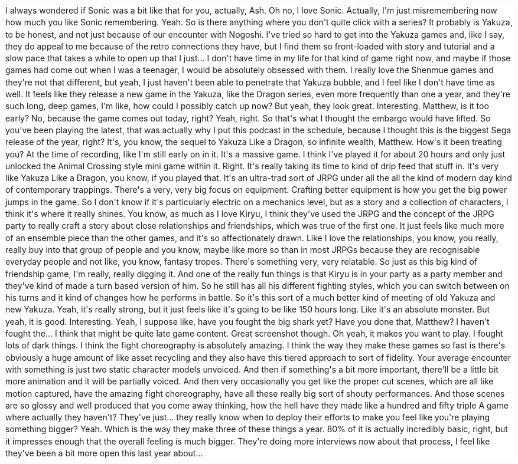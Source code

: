 I always wondered if Sonic was a bit like that for you, actually, Ash.
Oh no, I love Sonic.
Actually, I'm just misremembering now how much you like Sonic remembering. Yeah. So is there anything where you don't quite click with a series?
It probably is Yakuza, to be honest, and not just because of our encounter with Nogoshi. I've tried so hard to get into the Yakuza games and, like I say, they do appeal to me because of the retro connections they have, but I find them so front-loaded with story and tutorial and a slow pace that takes a while to open up that I just... I don't have time in my life for that kind of game right now, and maybe if those games had come out when I was a teenager, I would be absolutely obsessed with them.
I really love the Shenmue games and they're not that different, but yeah, I just haven't been able to penetrate that Yakuza bubble, and I feel like I don't have time as well. It feels like they release a new game in the Yakuza, like the Dragon series, even more frequently than one a year, and they're such long, deep games, I'm like, how could I possibly catch up now? But yeah, they look great.
Interesting. Matthew, is it too early?
No, because the game comes out today, right?
Yeah, right. So that's what I thought the embargo would have lifted. So you've been playing the latest, that was actually why I put this podcast in the schedule, because I thought this is the biggest Sega release of the year, right?
It's, you know, the sequel to Yakuza Like a Dragon, so infinite wealth, Matthew. How's it been treating you?
At the time of recording, like I'm still early on in it. It's a massive game. I think I've played it for about 20 hours and only just unlocked the Animal Crossing style mini game within it.
Right.
It's really taking its time to kind of drip feed that stuff in. It's very like Yakuza Like a Dragon, you know, if you played that. It's an ultra-trad sort of JRPG under all the all the kind of modern day kind of contemporary trappings.
There's a very, very big focus on equipment. Crafting better equipment is how you get the big power jumps in the game. So I don't know if it's particularly electric on a mechanics level, but as a story and a collection of characters, I think it's where it really shines.
You know, as much as I love Kiryu, I think they've used the JRPG and the concept of the JRPG party to really craft a story about close relationships and friendships, which was true of the first one. It just feels like much more of an ensemble piece than the other games, and it's so affectionately drawn. Like I love the relationships, you know, you really, really buy into that group of people and you know, maybe like more so than in most JRPGs because they are recognisable everyday people and not like, you know, fantasy tropes.
There's something very, very relatable. So just as this big kind of friendship game, I'm really, really digging it. And one of the really fun things is that Kiryu is in your party as a party member and they've kind of made a turn based version of him.
So he still has all his different fighting styles, which you can switch between on his turns and it kind of changes how he performs in battle. So it's this sort of a much better kind of meeting of old Yakuza and new Yakuza. Yeah, it's really strong, but it just feels like it's going to be like 150 hours long.
Like it's an absolute monster. But yeah, it is good.
Interesting. Yeah, I suppose like, have you fought the big shark yet? Have you done that, Matthew?
I haven't fought the... I think that might be quite late game content.
Great screenshot though.
Oh yeah, it makes you want to play. I fought lots of dark things. I think the fight choreography is absolutely amazing.
I think the way they make these games so fast is there's obviously a huge amount of like asset recycling and they also have this tiered approach to sort of fidelity. Your average encounter with something is just two static character models unvoiced. And then if something's a bit more important, there'll be a little bit more animation and it will be partially voiced.
And then very occasionally you get like the proper cut scenes, which are all like motion captured, have the amazing fight choreography, have all these really big sort of shouty performances. And those scenes are so glossy and well produced that you come away thinking, how the hell have they made like a hundred and fifty triple A game where actually they haven't? They've just…
they really know when to deploy their efforts to make you feel like you're playing something bigger?
Yeah.
Which is the way they make three of these things a year. 80% of it is actually incredibly basic, right, but it impresses enough that the overall feeling is much bigger. They're doing more interviews now about that process, I feel like they've been a bit more open this last year about…